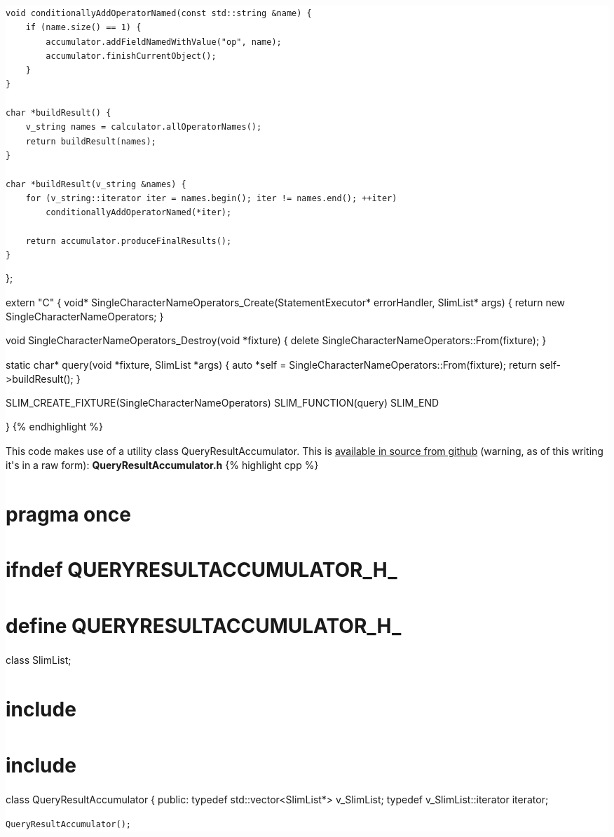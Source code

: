 
    void conditionallyAddOperatorNamed(const std::string &name) {
        if (name.size() == 1) {
            accumulator.addFieldNamedWithValue("op", name);
            accumulator.finishCurrentObject();
        }
    }

    char *buildResult() {
        v_string names = calculator.allOperatorNames();
        return buildResult(names);
    }

    char *buildResult(v_string &names) {
        for (v_string::iterator iter = names.begin(); iter != names.end(); ++iter)
            conditionallyAddOperatorNamed(*iter);

        return accumulator.produceFinalResults();
    }
};

extern "C" {
void* SingleCharacterNameOperators_Create(StatementExecutor* errorHandler,
        SlimList* args) {
    return new SingleCharacterNameOperators;
}

void SingleCharacterNameOperators_Destroy(void *fixture) {
    delete SingleCharacterNameOperators::From(fixture);
}

static char* query(void *fixture, SlimList *args) {
    auto *self = SingleCharacterNameOperators::From(fixture);
    return self->buildResult();
}

SLIM_CREATE_FIXTURE(SingleCharacterNameOperators)
    SLIM_FUNCTION(query)
SLIM_END

}
{% endhighlight %}

This code makes use of a utility class QueryResultAccumulator. This is [available in source from github](http://github.com/schuchert/CSlimCppExtensions) (warning, as of this writing it's in a raw form):
**QueryResultAccumulator.h**
{% highlight cpp %}
# pragma once
# ifndef QUERYRESULTACCUMULATOR_H_
# define QUERYRESULTACCUMULATOR_H_

class SlimList;
# include <vector>
# include <string>
class QueryResultAccumulator {
public:
    typedef std::vector<SlimList*> v_SlimList;
    typedef v_SlimList::iterator iterator;

    QueryResultAccumulator();